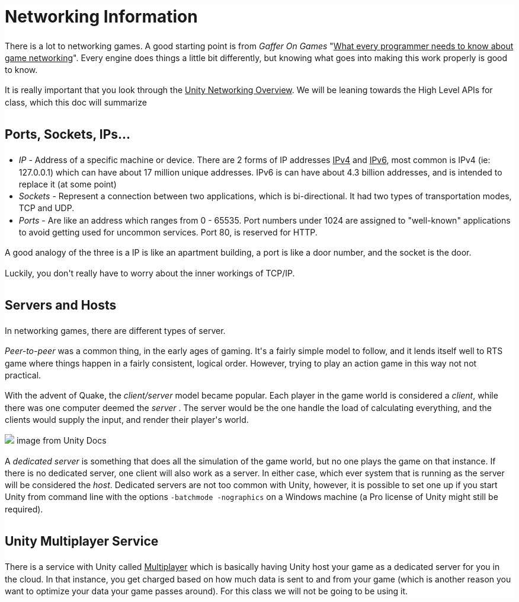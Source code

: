 # Networking Information
There is a lot to networking games. A good starting point is from _Gaffer On Games_ "[What every programmer needs to know about game networking](http://gafferongames.com/networking-for-game-programmers/what-every-programmer-needs-to-know-about-game-networking/)". Every engine does things a little bit differently, but knowing what goes into making this work properly is good to know.

It is really important that you look through the [Unity Networking Overview](http://docs.unity3d.com/Manual/UNetOverview.html). We will be leaning towards the High Level APIs for class, which this doc will summarize

## Ports, Sockets, IPs...
* *IP* - Address of a specific machine or device. There are 2 forms of IP addresses [IPv4](https://en.wikipedia.org/wiki/IPv4) and [IPv6](https://en.wikipedia.org/wiki/IPv6), most common is IPv4 (ie: 127.0.0.1) which can have about 17 million unique addresses. IPv6 is can have about 4.3 billion addresses, and is intended to replace it (at some point) 
* *Sockets* - Represent a connection between two applications, which is bi-directional. It had two types of transportation modes, TCP and UDP. 
* *Ports* - Are like an address which ranges from 0 - 65535. Port numbers under 1024 are assigned to "well-known" applications to avoid getting used for uncommon services. Port 80, is reserved for HTTP.

A good analogy of the three is a IP is like an apartment building, a port is like a door number, and the socket is the door. 

Luckily, you don't really have to worry about the inner workings of TCP/IP.

## Servers and Hosts
In networking games, there are different types of server. 

_Peer-to-peer_ was a common thing, in the early ages of gaming. It's a fairly simple model to follow, and it lends itself well to RTS game where things happen in a fairly consistent, logical order. However, trying to play an action game in this way not not practical. 

With the advent of Quake, the _client/server_ model became popular. Each player in the game world is considered a _client_, while there was one computer deemed the _server_ . The server would be the one handle the load of calculating everything, and the clients would supply the input, and render their player's world. 

![](http://docs.unity3d.com/uploads/Main/NetworkHost.png) image from Unity Docs

A _dedicated server_ is something that does all the simulation of the game world, but no one plays the game on that instance. If there is no dedicated server, one client will also work as a server. In either case, which ever system that is running as the server will be considered the _host_. Dedicated servers are not too common with Unity, however, it is possible to set one up if you start Unity from command line with the options `-batchmode -nographics` on a Windows machine (a Pro license of Unity might still be required).

## Unity Multiplayer Service
There is a service with Unity called [Multiplayer](https://unity3d.com/services/multiplayer) which is basically having Unity host your game as a dedicated server for you in the cloud. In that instance, you get charged based on how much data is sent to and from your game (which is another reason you want to optimize your data your game passes around). For this class we will not be going to be using it.
